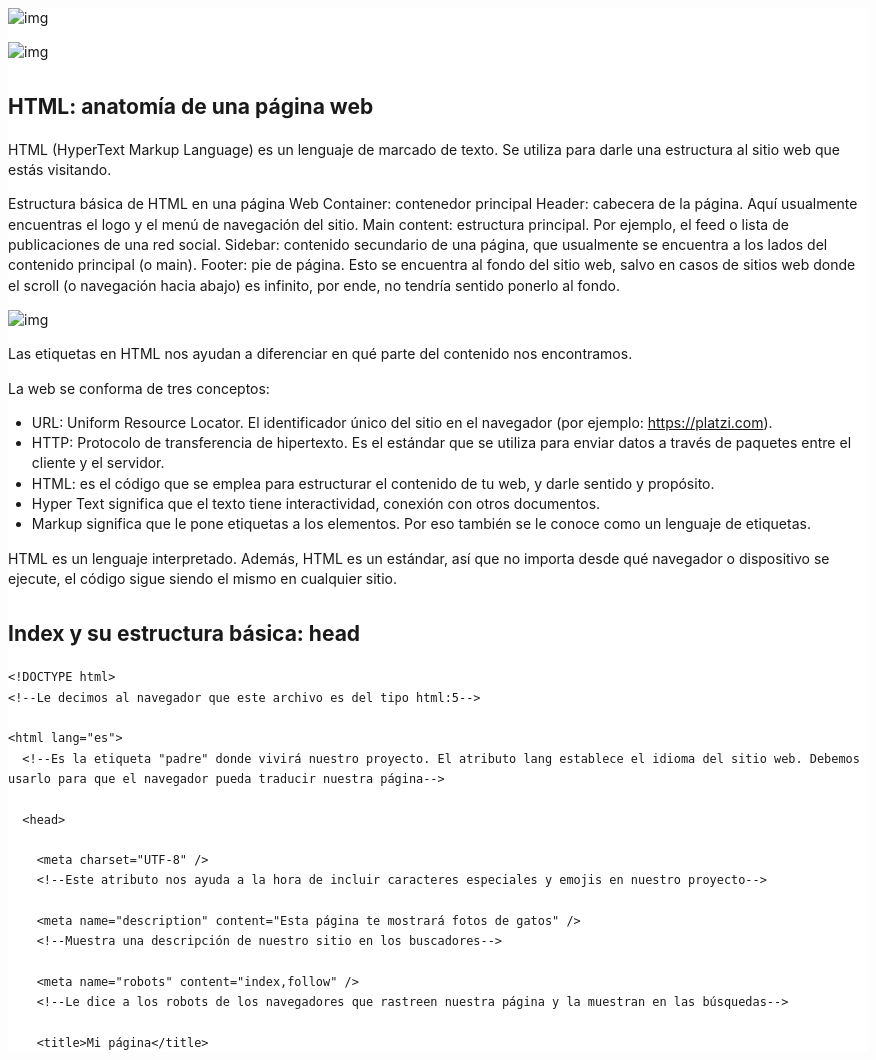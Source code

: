 ![img](https://static.platzi.com/media/user_upload/Pa%CC%81ginas%20esta%CC%81ticas%20vs%20dina%CC%81micas-1c91f6dd-328f-4271-a8e3-a57442620941.jpg)

![img](https://static.platzi.com/media/user_upload/habilidadesfullstack-cb788cc9-eaf6-40fb-a517-f10761010b76.jpg)


## HTML: anatomía de una página web

HTML (HyperText Markup Language) es un lenguaje de marcado de texto. Se utiliza para darle una estructura al sitio web que estás visitando.

Estructura básica de HTML en una página Web
Container: contenedor principal
Header: cabecera de la página. Aquí usualmente encuentras el logo y el menú de navegación del sitio.
Main content: estructura principal. Por ejemplo, el feed o lista de publicaciones de una red social.
Sidebar: contenido secundario de una página, que usualmente se encuentra a los lados del contenido principal (o main).
Footer: pie de página. Esto se encuentra al fondo del sitio web, salvo en casos de sitios web donde el scroll (o navegación hacia abajo) es infinito, por ende, no tendría sentido ponerlo al fondo.

![img](https://static.platzi.com/media/user_upload/Captura%20de%20pantalla%20%2817%29-f08bb2df-26d7-4221-aebc-c84dd0b015e1.jpg)

Las etiquetas en HTML nos ayudan a diferenciar en qué parte del contenido nos encontramos.

La web se conforma de tres conceptos:

* URL: Uniform Resource Locator. El identificador único del sitio en el navegador (por ejemplo: https://platzi.com).
* HTTP: Protocolo de transferencia de hipertexto. Es el estándar que se utiliza para enviar datos a través de paquetes entre el cliente y el servidor.
* HTML: es el código que se emplea para estructurar el contenido de tu web, y darle sentido y propósito.
* Hyper Text significa que el texto tiene interactividad, conexión con otros documentos.
* Markup significa que le pone etiquetas a los elementos. Por eso también se le conoce como un lenguaje de etiquetas.

HTML es un lenguaje interpretado. Además, HTML es un estándar, así que no importa desde qué navegador o dispositivo se ejecute, el código sigue siendo el mismo en cualquier sitio.

## Index y su estructura básica: head

```
<!DOCTYPE html>
<!--Le decimos al navegador que este archivo es del tipo html:5-->

<html lang="es">
  <!--Es la etiqueta "padre" donde vivirá nuestro proyecto. El atributo lang establece el idioma del sitio web. Debemos usarlo para que el navegador pueda traducir nuestra página-->

  <head>

    <meta charset="UTF-8" />
    <!--Este atributo nos ayuda a la hora de incluir caracteres especiales y emojis en nuestro proyecto-->

    <meta name="description" content="Esta página te mostrará fotos de gatos" />
    <!--Muestra una descripción de nuestro sitio en los buscadores-->

    <meta name="robots" content="index,follow" />
    <!--Le dice a los robots de los navegadores que rastreen nuestra página y la muestran en las búsquedas-->

    <title>Mi página</title>
```